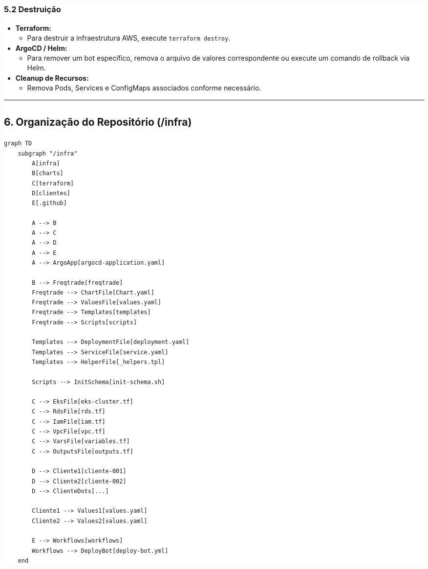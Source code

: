 ### 5.2 Destruição

- **Terraform:**
  - Para destruir a infraestrutura AWS, execute `terraform destroy`.
- **ArgoCD / Helm:**
  - Para remover um bot específico, remova o arquivo de valores correspondente ou execute um comando de rollback via Helm.
- **Cleanup de Recursos:**
  - Remova Pods, Services e ConfigMaps associados conforme necessário.

---

## 6. Organização do Repositório (/infra)

```mermaid
graph TD
    subgraph "/infra"
        A[infra]
        B[charts]
        C[terraform]
        D[clientes]
        E[.github]
        
        A --> B
        A --> C
        A --> D
        A --> E
        A --> ArgoApp[argocd-application.yaml]
        
        B --> Freqtrade[freqtrade]
        Freqtrade --> ChartFile[Chart.yaml]
        Freqtrade --> ValuesFile[values.yaml]
        Freqtrade --> Templates[templates]
        Freqtrade --> Scripts[scripts]
        
        Templates --> DeploymentFile[deployment.yaml]
        Templates --> ServiceFile[service.yaml]
        Templates --> HelperFile[_helpers.tpl]
        
        Scripts --> InitSchema[init-schema.sh]
        
        C --> EksFile[eks-cluster.tf]
        C --> RdsFile[rds.tf]
        C --> IamFile[iam.tf]
        C --> VpcFile[vpc.tf]
        C --> VarsFile[variables.tf]
        C --> OutputsFile[outputs.tf]
        
        D --> Cliente1[cliente-001]
        D --> Cliente2[cliente-002]
        D --> ClienteDots[...]
        
        Cliente1 --> Values1[values.yaml]
        Cliente2 --> Values2[values.yaml]
        
        E --> Workflows[workflows]
        Workflows --> DeployBot[deploy-bot.yml]
    end
```
